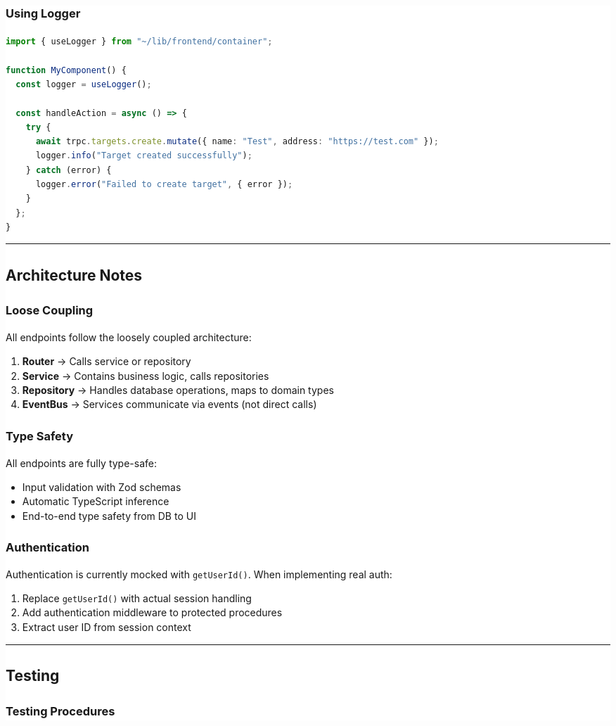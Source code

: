 ### Using Logger

```typescript
import { useLogger } from "~/lib/frontend/container";

function MyComponent() {
  const logger = useLogger();

  const handleAction = async () => {
    try {
      await trpc.targets.create.mutate({ name: "Test", address: "https://test.com" });
      logger.info("Target created successfully");
    } catch (error) {
      logger.error("Failed to create target", { error });
    }
  };
}
```

---

## Architecture Notes

### Loose Coupling

All endpoints follow the loosely coupled architecture:

1. **Router** → Calls service or repository
2. **Service** → Contains business logic, calls repositories
3. **Repository** → Handles database operations, maps to domain types
4. **EventBus** → Services communicate via events (not direct calls)

### Type Safety

All endpoints are fully type-safe:

- Input validation with Zod schemas
- Automatic TypeScript inference
- End-to-end type safety from DB to UI

### Authentication

Authentication is currently mocked with `getUserId()`. When implementing real auth:

1. Replace `getUserId()` with actual session handling
2. Add authentication middleware to protected procedures
3. Extract user ID from session context

---

## Testing

### Testing Procedures
